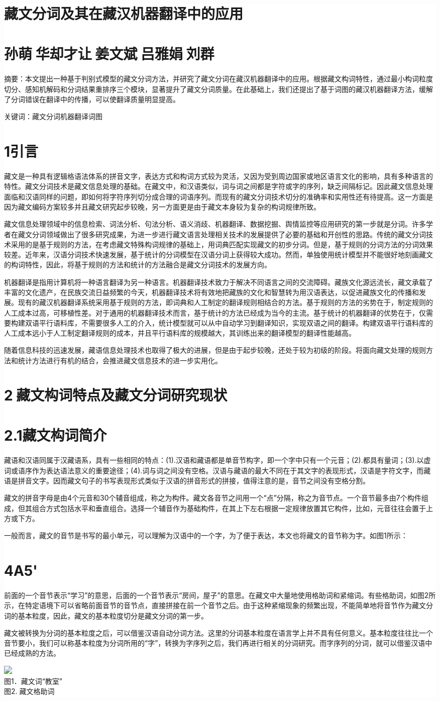 # 藏文分词及其在藏汉机器翻译中的应用

# 孙萌 华却才让 姜文斌 吕雅娟 刘群

摘要：本文提出一种基于判别式模型的藏文分词方法，并研究了藏文分词在藏汉机器翻译中的应用。根据藏文构词特性，通过最小构词粒度切分、感知机解码和分词结果重排序三个模块，显著提升了藏文分词质量。在此基础上，我们还提出了基于词图的藏汉机器翻译方法，缓解了分词错误在翻译中的传播，可以使翻译质量明显提高。

关键词：藏文分词机器翻译词图

# 1引言

藏文是一种具有逻辑格语法体系的拼音文字，表达方式和构词方式较为灵活，又因为受到周边国家或地区语言文化的影响，具有多种语言的特性。藏文分词技术是藏文信息处理的基础。在藏文中，和汉语类似，词与词之间都是字符或字的序列，缺乏间隔标记。因此藏文信息处理面临和汉语同样的问题，即如何将字符序列切分成合理的词语序列。而现有的藏文分词技术切分的准确率和实用性还有待提高。这一方面是因为藏文编码方案较多并且藏文研究起步较晚，另一方面更是由于藏文本身较为复杂的构词规律所致。

藏文信息处理领域中的信息检索、词法分析、句法分析、语义消歧、机器翻译、数据挖掘、舆情监控等应用研究的第一步就是分词。许多学者在藏文分词领域做出了很多研究成果，为进一步进行藏文语言处理相关技术的发展提供了必要的基础和开创性的思路。传统的藏文分词技术采用的是基于规则的方法，在考虑藏文特殊构词规律的基础上，用词典匹配实现藏文的初步分词。但是，基于规则的分词方法的分词效果较差。近年来，汉语分词技术快速发展，基于统计的分词模型在汉语分词上获得较大成功。然而，单独使用统计模型并不能很好地刻画藏文的构词特性，因此，将基于规则的方法和统计的方法融合是藏文分词技术的发展方向。

机器翻译是指用计算机将一种语言翻译为另一种语言。机器翻译技术致力于解决不同语言之间的交流障碍。藏族文化源远流长，藏文承载了丰富的文化遗产，在民族交流日益频繁的今天，机器翻译技术将有效地把藏族的文化和智慧转为用汉语表达，以促进藏族文化的传播和发展。现有的藏汉机器翻译系统采用基于规则的方法，即词典和人工制定的翻译规则相结合的方法。基于规则的方法的劣势在于，制定规则的人工成本过高，可移植性差。对于通用的机器翻译技术而言，基于统计的方法已经成为当今的主流。基于统计的机器翻译的优势在于，仅需要构建双语平行语料库，不需要很多人工的介入，统计模型就可以从中自动学习到翻译知识，实现双语之间的翻译。构建双语平行语料库的人工成本远小于人工制定翻译规则的成本，并且平行语料库的规模越大，其训练出来的翻译模型的翻译性能越高。

随着信息科技的迅速发展，藏语信息处理技术也取得了极大的进展，但是由于起步较晚，还处于较为初级的阶段。将面向藏文处理的规则方法和统计方法进行有机的结合，会推进藏文信息技术的进一步实用化。

# 2 藏文构词特点及藏文分词研究现状

# 2.1藏文构词简介

藏语和汉语同属于汉藏语系，具有一些相同的特点：(1).汉语和藏语都是单音节构字，即一个字中只有一个元音；(2).都具有量词；(3).以虚词或语序作为表达语法意义的重要途径；(4).词与词之间没有空格。汉语与藏语的最大不同在于其文字的表现形式，汉语是字符文字，而藏语是拼音文字。因而藏文句子的书写表现形式类似于汉语的拼音形式的拼接，值得注意的是，音节之间没有空格分割。

藏文的拼音字母是由4个元音和30个辅音组成，称之为构件。藏文各音节之间用一个“点”分隔，称之为音节点。一个音节最多由7个构件组成，但其组合方式包括水平和垂直组合。选择一个辅音作为基础构件，在其上下左右根据一定规律放置其它构件，比如，元音往往会置于上方或下方。

一般而言，藏文的音节是书写的最小单元，可以理解为汉语中的一个字，为了便于表达，本文也将藏文的音节称为字。如图1所示：

# 4A5'

前面的一个音节表示“学习”的意思，后面的一个音节表示“房间，屋子”的意思。在藏文中大量地使用格助词和紧缩词。有些格助词，如图2所示，在特定语境下可以省略前面音节的音节点，直接拼接在前一个音节之后。由于这种紧缩现象的频繁出现，不能简单地将音节作为藏文分词的基本粒度，因此，藏文的基本粒度切分是藏文分词的第一步。

藏文被转换为分词的基本粒度之后，可以借鉴汉语自动分词方法。这里的分词基本粒度在语言学上并不具有任何意义。基本粒度往往比一个音节要小，我们可以称基本粒度为分词所用的“字”，转换为字序列之后，我们再进行相关的分词研究。而字序列的分词，就可以借鉴汉语中已经成熟的方法。

![](images/c9205a09fb1808c43c982ca5c9dfb988ec98aebf5d691341c570ea642a3bd843.jpg)  
图1．藏文词“教室”   
图2. 藏文格助词
